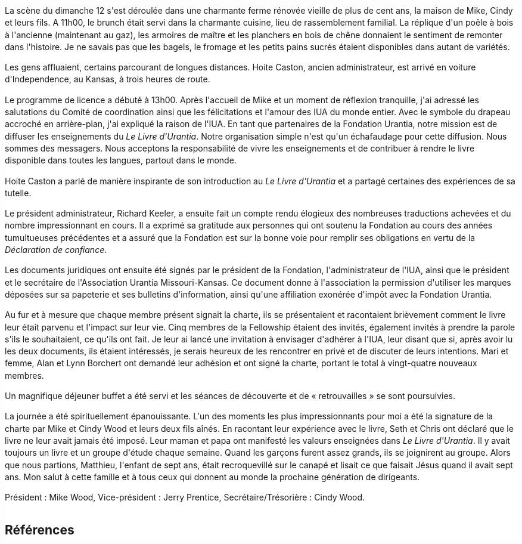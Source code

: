 La scène du dimanche 12 s'est déroulée dans une charmante ferme rénovée vieille de plus de cent ans, la maison de Mike, Cindy et leurs fils. A 11h00, le brunch était servi dans la charmante cuisine, lieu de rassemblement familial. La réplique d'un poêle à bois à l'ancienne (maintenant au gaz), les armoires de maître et les planchers en bois de chêne donnaient le sentiment de remonter dans l'histoire. Je ne savais pas que les bagels, le fromage et les petits pains sucrés étaient disponibles dans autant de variétés.

Les gens affluaient, certains parcourant de longues distances. Hoite Caston, ancien administrateur, est arrivé en voiture d'Independence, au Kansas, à trois heures de route.

Le programme de licence a débuté à 13h00. Après l'accueil de Mike et un moment de réflexion tranquille, j'ai adressé les salutations du Comité de coordination ainsi que les félicitations et l'amour des IUA du monde entier. Avec le symbole du drapeau accroché en arrière-plan, j'ai expliqué la raison de l'IUA. En tant que partenaires de la Fondation Urantia, notre mission est de diffuser les enseignements du _Le Livre d'Urantia_. Notre organisation simple n'est qu'un échafaudage pour cette diffusion. Nous sommes des messagers. Nous acceptons la responsabilité de vivre les enseignements et de contribuer à rendre le livre disponible dans toutes les langues, partout dans le monde.

Hoite Caston a parlé de manière inspirante de son introduction au _Le Livre d'Urantia_ et a partagé certaines des expériences de sa tutelle.

Le président administrateur, Richard Keeler, a ensuite fait un compte rendu élogieux des nombreuses traductions achevées et du nombre impressionnant en cours. Il a exprimé sa gratitude aux personnes qui ont soutenu la Fondation au cours des années tumultueuses précédentes et a assuré que la Fondation est sur la bonne voie pour remplir ses obligations en vertu de la _Déclaration de confiance_.

Les documents juridiques ont ensuite été signés par le président de la Fondation, l'administrateur de l'IUA, ainsi que le président et le secrétaire de l'Association Urantia Missouri-Kansas. Ce document donne à l'association la permission d'utiliser les marques déposées sur sa papeterie et ses bulletins d'information, ainsi qu'une affiliation exonérée d'impôt avec la Fondation Urantia.

Au fur et à mesure que chaque membre présent signait la charte, ils se présentaient et racontaient brièvement comment le livre leur était parvenu et l'impact sur leur vie. Cinq membres de la Fellowship étaient des invités, également invités à prendre la parole s'ils le souhaitaient, ce qu'ils ont fait. Je leur ai lancé une invitation à envisager d'adhérer à l'IUA, leur disant que si, après avoir lu les deux documents, ils étaient intéressés, je serais heureux de les rencontrer en privé et de discuter de leurs intentions. Mari et femme, Alan et Lynn Borchert ont demandé leur adhésion et ont signé la charte, portant le total à vingt-quatre nouveaux membres.

Un magnifique déjeuner buffet a été servi et les séances de découverte et de « retrouvailles » se sont poursuivies.

La journée a été spirituellement épanouissante. L'un des moments les plus impressionnants pour moi a été la signature de la charte par Mike et Cindy Wood et leurs deux fils aînés. En racontant leur expérience avec le livre, Seth et Chris ont déclaré que le livre ne leur avait jamais été imposé. Leur maman et papa ont manifesté les valeurs enseignées dans _Le Livre d'Urantia_. Il y avait toujours un livre et un groupe d'étude chaque semaine. Quand les garçons furent assez grands, ils se joignirent au groupe. Alors que nous partions, Matthieu, l'enfant de sept ans, était recroquevillé sur le canapé et lisait ce que faisait Jésus quand il avait sept ans. Mon salut à cette famille et à tous ceux qui donnent au monde la prochaine génération de dirigeants.

Président : Mike Wood, Vice-président : Jerry Prentice, Secrétaire/Trésorière : Cindy Wood.

## Références
